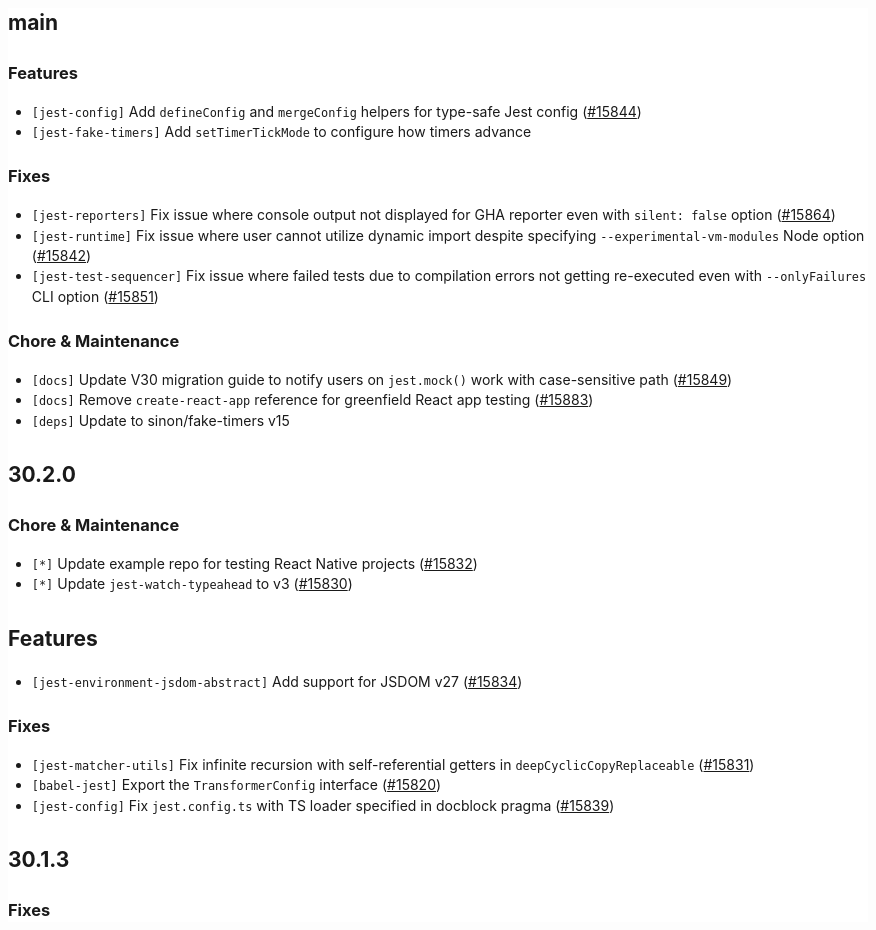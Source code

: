 ## main

### Features

- `[jest-config]` Add `defineConfig` and `mergeConfig` helpers for type-safe Jest config ([#15844](https://github.com/jestjs/jest/pull/15844))
- `[jest-fake-timers]` Add `setTimerTickMode` to configure how timers advance

### Fixes

- `[jest-reporters]` Fix issue where console output not displayed for GHA reporter even with `silent: false` option ([#15864](https://github.com/jestjs/jest/pull/15864))
- `[jest-runtime]` Fix issue where user cannot utilize dynamic import despite specifying `--experimental-vm-modules` Node option ([#15842](https://github.com/jestjs/jest/pull/15842))
- `[jest-test-sequencer]` Fix issue where failed tests due to compilation errors not getting re-executed even with `--onlyFailures` CLI option ([#15851](https://github.com/jestjs/jest/pull/15851))

### Chore & Maintenance

- `[docs]` Update V30 migration guide to notify users on `jest.mock()` work with case-sensitive path ([#15849](https://github.com/jestjs/jest/pull/15849))
- `[docs]` Remove `create-react-app` reference for greenfield React app testing ([#15883](https://github.com/jestjs/jest/pull/15883))
- `[deps]` Update to sinon/fake-timers v15

## 30.2.0

### Chore & Maintenance

- `[*]` Update example repo for testing React Native projects ([#15832](https://github.com/jestjs/jest/pull/15832))
- `[*]` Update `jest-watch-typeahead` to v3 ([#15830](https://github.com/jestjs/jest/pull/15830))

## Features

- `[jest-environment-jsdom-abstract]` Add support for JSDOM v27 ([#15834](https://github.com/jestjs/jest/pull/15834))

### Fixes

- `[jest-matcher-utils]` Fix infinite recursion with self-referential getters in `deepCyclicCopyReplaceable` ([#15831](https://github.com/jestjs/jest/pull/15831))
- `[babel-jest]` Export the `TransformerConfig` interface ([#15820](https://github.com/jestjs/jest/pull/15820))
- `[jest-config]` Fix `jest.config.ts` with TS loader specified in docblock pragma ([#15839](https://github.com/jestjs/jest/pull/15839))

## 30.1.3

### Fixes
